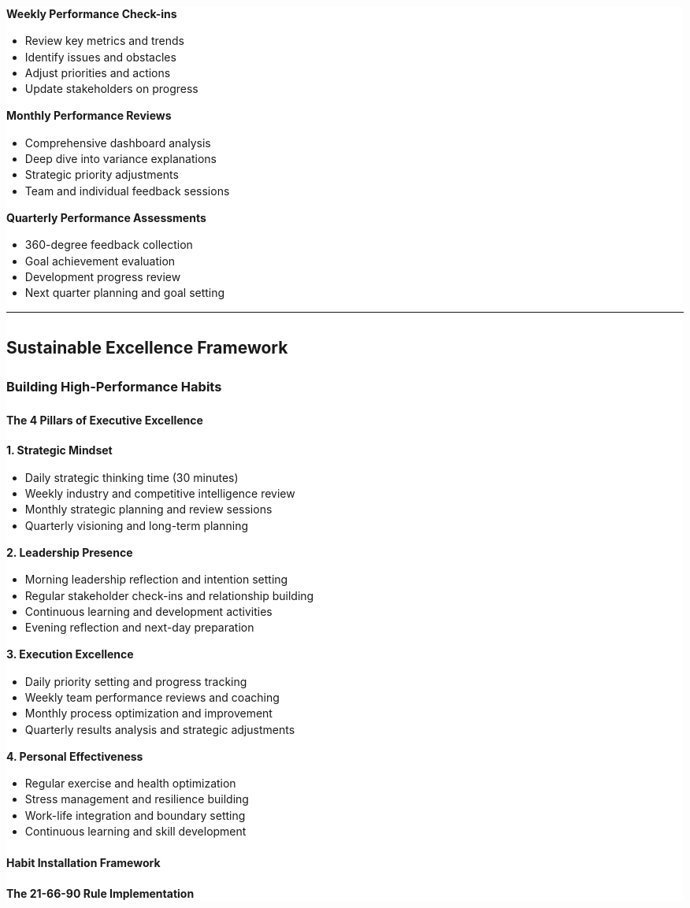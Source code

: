 **Weekly Performance Check-ins**
- Review key metrics and trends
- Identify issues and obstacles
- Adjust priorities and actions
- Update stakeholders on progress

**Monthly Performance Reviews**
- Comprehensive dashboard analysis
- Deep dive into variance explanations
- Strategic priority adjustments
- Team and individual feedback sessions

**Quarterly Performance Assessments**
- 360-degree feedback collection
- Goal achievement evaluation
- Development progress review
- Next quarter planning and goal setting

---

## Sustainable Excellence Framework

### Building High-Performance Habits

#### The 4 Pillars of Executive Excellence

**1. Strategic Mindset**
- Daily strategic thinking time (30 minutes)
- Weekly industry and competitive intelligence review
- Monthly strategic planning and review sessions
- Quarterly visioning and long-term planning

**2. Leadership Presence**
- Morning leadership reflection and intention setting
- Regular stakeholder check-ins and relationship building
- Continuous learning and development activities
- Evening reflection and next-day preparation

**3. Execution Excellence**
- Daily priority setting and progress tracking
- Weekly team performance reviews and coaching
- Monthly process optimization and improvement
- Quarterly results analysis and strategic adjustments

**4. Personal Effectiveness**
- Regular exercise and health optimization
- Stress management and resilience building
- Work-life integration and boundary setting
- Continuous learning and skill development

#### Habit Installation Framework

**The 21-66-90 Rule Implementation**
